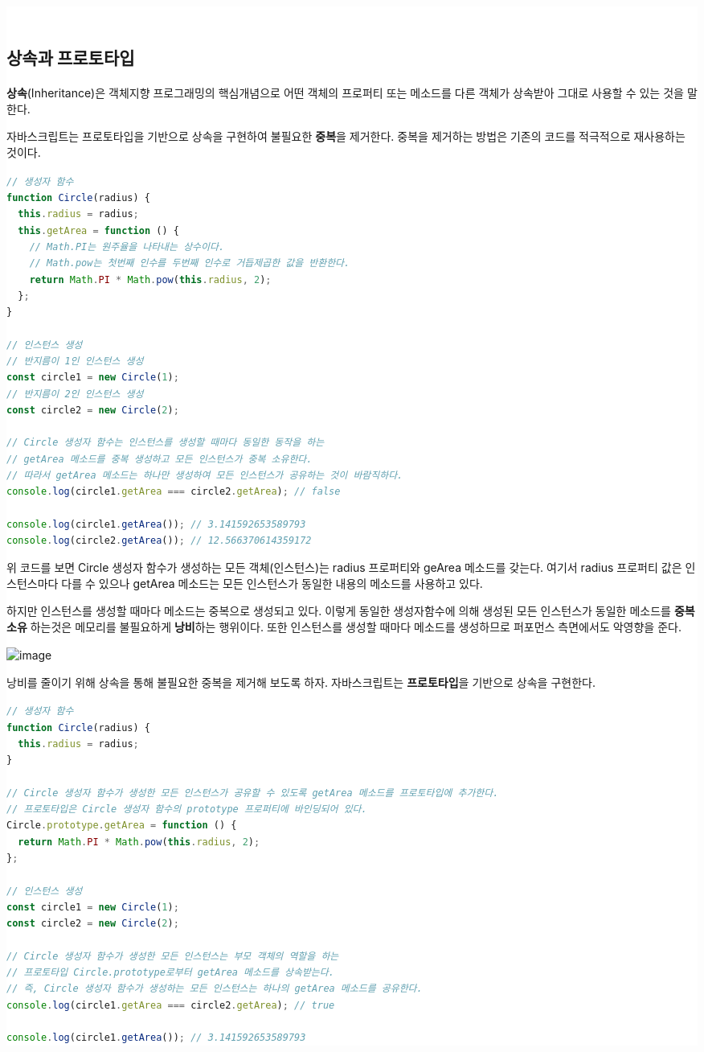 <br>

## 상속과 프로토타입

**상속**(Inheritance)은 객체지향 프로그래밍의 핵심개념으로 어떤 객체의 프로퍼티 또는 메소드를 다른 객체가 상속받아 그대로 사용할 수 있는 것을 말한다.

자바스크립트는 프로토타입을 기반으로 상속을 구현하여 불필요한 **중복**을 제거한다. 중복을 제거하는 방법은 기존의 코드를 적극적으로 재사용하는 것이다.

```javascript
// 생성자 함수
function Circle(radius) {
  this.radius = radius;
  this.getArea = function () {
    // Math.PI는 원주율을 나타내는 상수이다.
    // Math.pow는 첫번째 인수를 두번째 인수로 거듭제곱한 값을 반환한다.
    return Math.PI * Math.pow(this.radius, 2);
  };
}

// 인스턴스 생성
// 반지름이 1인 인스턴스 생성
const circle1 = new Circle(1);
// 반지름이 2인 인스턴스 생성
const circle2 = new Circle(2);

// Circle 생성자 함수는 인스턴스를 생성할 때마다 동일한 동작을 하는
// getArea 메소드를 중복 생성하고 모든 인스턴스가 중복 소유한다.
// 따라서 getArea 메소드는 하나만 생성하여 모든 인스턴스가 공유하는 것이 바람직하다.
console.log(circle1.getArea === circle2.getArea); // false

console.log(circle1.getArea()); // 3.141592653589793
console.log(circle2.getArea()); // 12.566370614359172
```

위 코드를 보면 Circle 생성자 함수가 생성하는 모든 객체(인스턴스)는 radius 프로퍼티와 geArea 메소드를 갖는다. 여기서 radius 프로퍼티 값은 인스턴스마다 다를 수 있으나 getArea 메소드는 모든 인스턴스가 동일한 내용의 메소드를 사용하고 있다.

하지만 인스턴스를 생성할 때마다 메소드는 중복으로 생성되고 있다. 이렇게 동일한 생성자함수에 의해 생성된 모든 인스턴스가 동일한 메소드를 **중복소유** 하는것은 메모리를 불필요하게 **낭비**하는 행위이다. 또한 인스턴스를 생성할 때마다 메소드를 생성하므로 퍼포먼스 측면에서도 악영향을 준다. 

![image](https://user-images.githubusercontent.com/62285872/81036146-f0aa6380-8ed8-11ea-8963-3e883bdaa7b3.png)

낭비를 줄이기 위해 상속을 통해 불필요한 중복을 제거해 보도록 하자. 자바스크립트는 **프로토타입**을 기반으로 상속을 구현한다.

```javascript
// 생성자 함수
function Circle(radius) {
  this.radius = radius;
}

// Circle 생성자 함수가 생성한 모든 인스턴스가 공유할 수 있도록 getArea 메소드를 프로토타입에 추가한다.
// 프로토타입은 Circle 생성자 함수의 prototype 프로퍼티에 바인딩되어 있다.
Circle.prototype.getArea = function () {
  return Math.PI * Math.pow(this.radius, 2);
};

// 인스턴스 생성
const circle1 = new Circle(1);
const circle2 = new Circle(2);

// Circle 생성자 함수가 생성한 모든 인스턴스는 부모 객체의 역할을 하는
// 프로토타입 Circle.prototype로부터 getArea 메소드를 상속받는다.
// 즉, Circle 생성자 함수가 생성하는 모든 인스턴스는 하나의 getArea 메소드를 공유한다.
console.log(circle1.getArea === circle2.getArea); // true

console.log(circle1.getArea()); // 3.141592653589793
```